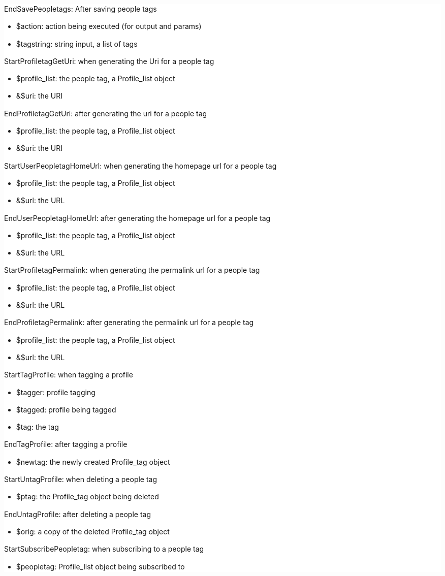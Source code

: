 EndSavePeopletags: After saving people tags

- $action: action being executed (for output and params)

- $tagstring: string input, a list of tags

StartProfiletagGetUri: when generating the Uri for a people tag

- $profile_list: the people tag, a Profile_list object

- &$uri: the URI

EndProfiletagGetUri: after generating the uri for a people tag

- $profile_list: the people tag, a Profile_list object

- &$uri: the URI

StartUserPeopletagHomeUrl: when generating the homepage url for a people tag

- $profile_list: the people tag, a Profile_list object

- &$url: the URL

EndUserPeopletagHomeUrl: after generating the homepage url for a people tag

- $profile_list: the people tag, a Profile_list object

- &$url: the URL

StartProfiletagPermalink: when generating the permalink url for a people tag

- $profile_list: the people tag, a Profile_list object

- &$url: the URL

EndProfiletagPermalink: after generating the permalink url for a people tag

- $profile_list: the people tag, a Profile_list object

- &$url: the URL

StartTagProfile: when tagging a profile

- $tagger: profile tagging

- $tagged: profile being tagged

- $tag: the tag

EndTagProfile: after tagging a profile

- $newtag: the newly created Profile_tag object

StartUntagProfile: when deleting a people tag

- $ptag: the Profile_tag object being deleted

EndUntagProfile: after deleting a people tag

- $orig: a copy of the deleted Profile_tag object

StartSubscribePeopletag: when subscribing to a people tag

- $peopletag: Profile_list object being subscribed to
